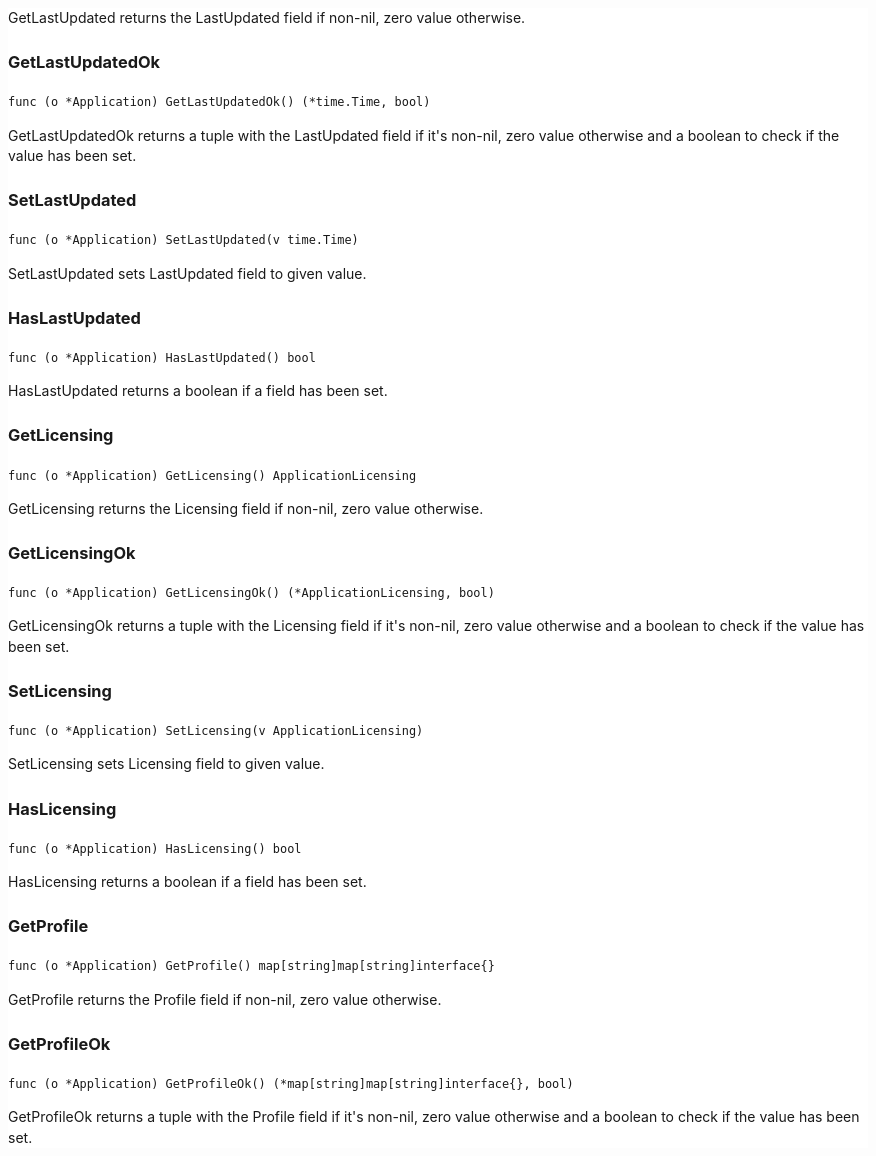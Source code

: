 GetLastUpdated returns the LastUpdated field if non-nil, zero value otherwise.

### GetLastUpdatedOk

`func (o *Application) GetLastUpdatedOk() (*time.Time, bool)`

GetLastUpdatedOk returns a tuple with the LastUpdated field if it's non-nil, zero value otherwise
and a boolean to check if the value has been set.

### SetLastUpdated

`func (o *Application) SetLastUpdated(v time.Time)`

SetLastUpdated sets LastUpdated field to given value.

### HasLastUpdated

`func (o *Application) HasLastUpdated() bool`

HasLastUpdated returns a boolean if a field has been set.

### GetLicensing

`func (o *Application) GetLicensing() ApplicationLicensing`

GetLicensing returns the Licensing field if non-nil, zero value otherwise.

### GetLicensingOk

`func (o *Application) GetLicensingOk() (*ApplicationLicensing, bool)`

GetLicensingOk returns a tuple with the Licensing field if it's non-nil, zero value otherwise
and a boolean to check if the value has been set.

### SetLicensing

`func (o *Application) SetLicensing(v ApplicationLicensing)`

SetLicensing sets Licensing field to given value.

### HasLicensing

`func (o *Application) HasLicensing() bool`

HasLicensing returns a boolean if a field has been set.

### GetProfile

`func (o *Application) GetProfile() map[string]map[string]interface{}`

GetProfile returns the Profile field if non-nil, zero value otherwise.

### GetProfileOk

`func (o *Application) GetProfileOk() (*map[string]map[string]interface{}, bool)`

GetProfileOk returns a tuple with the Profile field if it's non-nil, zero value otherwise
and a boolean to check if the value has been set.
